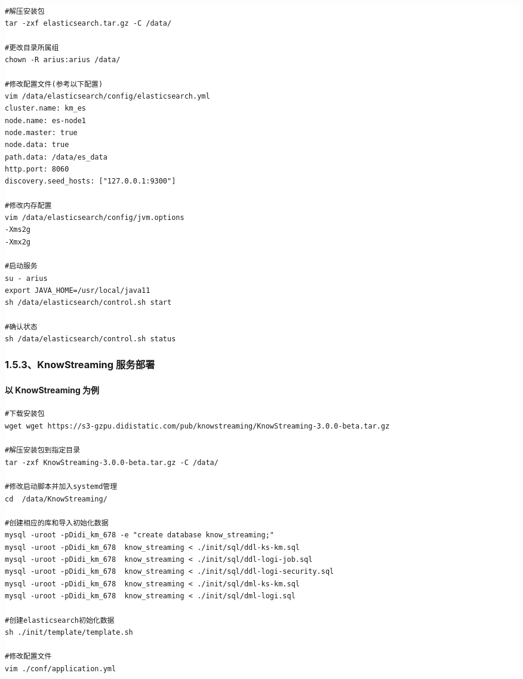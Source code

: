     #解压安装包
    tar -zxf elasticsearch.tar.gz -C /data/

    #更改目录所属组
    chown -R arius:arius /data/

    #修改配置文件(参考以下配置)
    vim /data/elasticsearch/config/elasticsearch.yml
    cluster.name: km_es
    node.name: es-node1
    node.master: true
    node.data: true
    path.data: /data/es_data
    http.port: 8060
    discovery.seed_hosts: ["127.0.0.1:9300"]

    #修改内存配置
    vim /data/elasticsearch/config/jvm.options
    -Xms2g
    -Xmx2g

    #启动服务
    su - arius
    export JAVA_HOME=/usr/local/java11
    sh /data/elasticsearch/control.sh start

    #确认状态
    sh /data/elasticsearch/control.sh status

### 1.5.3、KnowStreaming 服务部署

#### 以 KnowStreaming 为例

    #下载安装包
    wget wget https://s3-gzpu.didistatic.com/pub/knowstreaming/KnowStreaming-3.0.0-beta.tar.gz

    #解压安装包到指定目录
    tar -zxf KnowStreaming-3.0.0-beta.tar.gz -C /data/

    #修改启动脚本并加入systemd管理
    cd  /data/KnowStreaming/

    #创建相应的库和导入初始化数据
    mysql -uroot -pDidi_km_678 -e "create database know_streaming;"
    mysql -uroot -pDidi_km_678  know_streaming < ./init/sql/ddl-ks-km.sql
    mysql -uroot -pDidi_km_678  know_streaming < ./init/sql/ddl-logi-job.sql
    mysql -uroot -pDidi_km_678  know_streaming < ./init/sql/ddl-logi-security.sql
    mysql -uroot -pDidi_km_678  know_streaming < ./init/sql/dml-ks-km.sql
    mysql -uroot -pDidi_km_678  know_streaming < ./init/sql/dml-logi.sql

    #创建elasticsearch初始化数据
    sh ./init/template/template.sh

    #修改配置文件
    vim ./conf/application.yml
